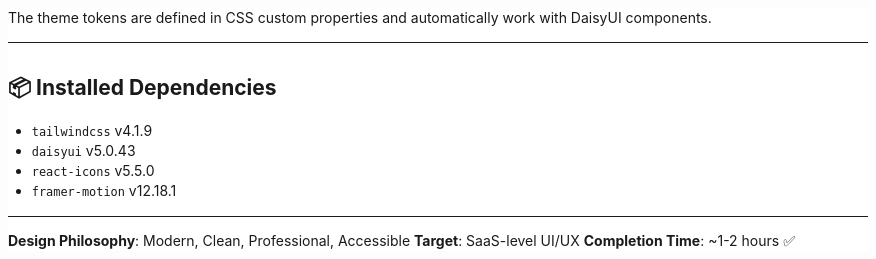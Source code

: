 The theme tokens are defined in CSS custom properties and automatically work with DaisyUI components.

---

## 📦 Installed Dependencies

- `tailwindcss` v4.1.9
- `daisyui` v5.0.43
- `react-icons` v5.5.0
- `framer-motion` v12.18.1

---

**Design Philosophy**: Modern, Clean, Professional, Accessible
**Target**: SaaS-level UI/UX
**Completion Time**: ~1-2 hours ✅
